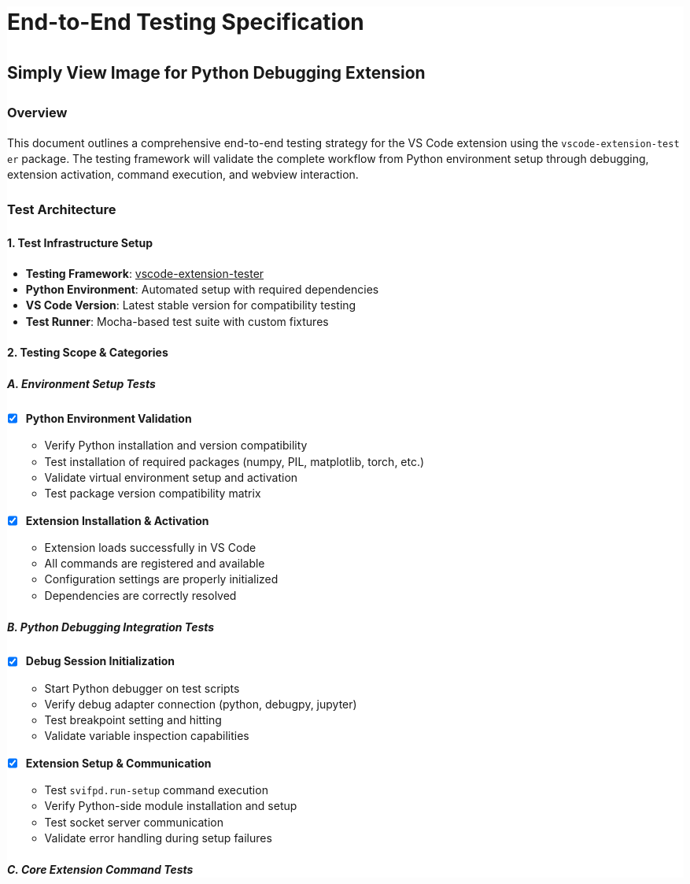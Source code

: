 # End-to-End Testing Specification

## Simply View Image for Python Debugging Extension

### Overview

This document outlines a comprehensive end-to-end testing strategy for the VS Code extension using the `vscode-extension-tester` package. The testing framework will validate the complete workflow from Python environment setup through debugging, extension activation, command execution, and webview interaction.

### Test Architecture

#### 1. Test Infrastructure Setup

- **Testing Framework**: [vscode-extension-tester](https://github.com/redhat-developer/vscode-extension-tester)
- **Python Environment**: Automated setup with required dependencies
- **VS Code Version**: Latest stable version for compatibility testing
- **Test Runner**: Mocha-based test suite with custom fixtures

#### 2. Testing Scope & Categories

##### A. Environment Setup Tests

- [x] **Python Environment Validation**
  - Verify Python installation and version compatibility
  - Test installation of required packages (numpy, PIL, matplotlib, torch, etc.)
  - Validate virtual environment setup and activation
  - Test package version compatibility matrix

- [x] **Extension Installation & Activation**
  - Extension loads successfully in VS Code
  - All commands are registered and available
  - Configuration settings are properly initialized
  - Dependencies are correctly resolved

##### B. Python Debugging Integration Tests

- [x] **Debug Session Initialization**
  - Start Python debugger on test scripts
  - Verify debug adapter connection (python, debugpy, jupyter)
  - Test breakpoint setting and hitting
  - Validate variable inspection capabilities

- [x] **Extension Setup & Communication**
  - Test `svifpd.run-setup` command execution
  - Verify Python-side module installation and setup
  - Test socket server communication
  - Validate error handling during setup failures

##### C. Core Extension Command Tests
